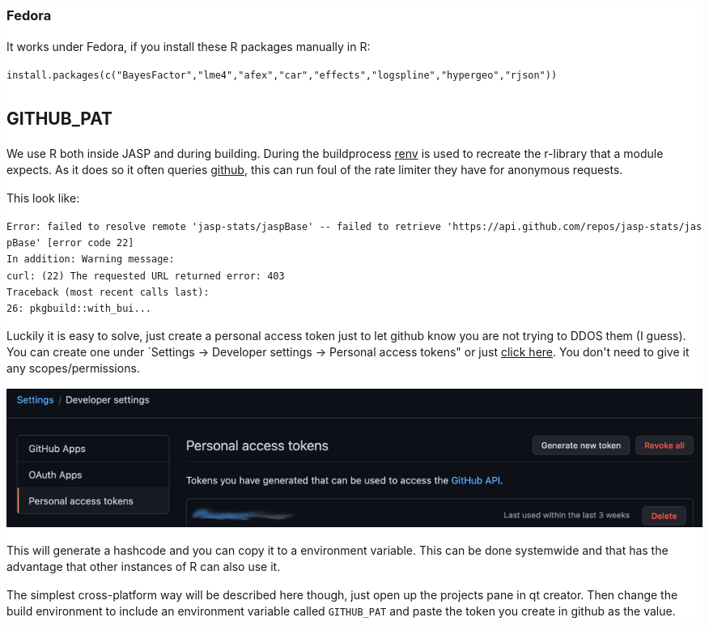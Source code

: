 ### Fedora
It works under Fedora, if you install these R packages manually in R:

```
install.packages(c("BayesFactor","lme4","afex","car","effects","logspline","hypergeo","rjson"))
```

## GITHUB_PAT
We use R both inside JASP and during building. During the buildprocess [renv](https://github.com/rstudio/renv) is used to recreate the r-library that a module expects.
As it does so it often queries [github](https://github.com), this can run foul of the rate limiter they have for anonymous requests. 

This look like:
```
Error: failed to resolve remote 'jasp-stats/jaspBase' -- failed to retrieve 'https://api.github.com/repos/jasp-stats/jaspBase' [error code 22]
In addition: Warning message:
curl: (22) The requested URL returned error: 403  
Traceback (most recent calls last):
26: pkgbuild::with_bui...
```

Luckily it is easy to solve, just create a personal access token just to let github know you are not trying to DDOS them (I guess).
You can create one under `Settings -> Developer settings -> Personal access tokens" or just [click here](https://github.com/settings/tokens/new).
You don't need to give it any scopes/permissions. 

![Shows the settings page on github](img/GithubPersonalToken.png)

This will generate a hashcode and you can copy it to a environment variable.
This can be done systemwide and that has the advantage that other instances of R can also use it.

The simplest cross-platform way will be described here though, just open up the projects pane in qt creator.
Then change the build environment to include an environment variable called `GITHUB_PAT` and paste the token you create in github as the value.
